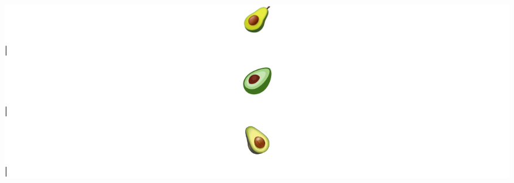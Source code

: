 <p align="center"><img width="50" height="50" src="./Emojis/Samsung/avocado.png"></p> | <p align="center"><img width="50" height="50" src="./Emojis/Twitter/avocado.png"></p> | <p align="center"><img width="50" height="50" src="./Emojis/WhatsApp/avocado.png"></p> |